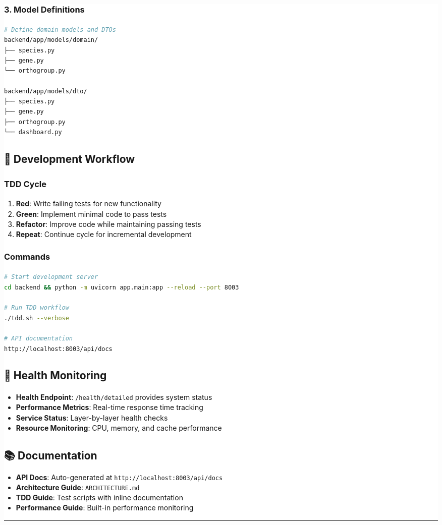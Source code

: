 ### 3. Model Definitions
```bash
# Define domain models and DTOs
backend/app/models/domain/
├── species.py
├── gene.py
└── orthogroup.py

backend/app/models/dto/
├── species.py
├── gene.py
├── orthogroup.py
└── dashboard.py
```

## 🎯 Development Workflow

### TDD Cycle
1. **Red**: Write failing tests for new functionality
2. **Green**: Implement minimal code to pass tests
3. **Refactor**: Improve code while maintaining passing tests
4. **Repeat**: Continue cycle for incremental development

### Commands
```bash
# Start development server
cd backend && python -m uvicorn app.main:app --reload --port 8003

# Run TDD workflow
./tdd.sh --verbose

# API documentation
http://localhost:8003/api/docs
```

## 🏥 Health Monitoring

- **Health Endpoint**: `/health/detailed` provides system status
- **Performance Metrics**: Real-time response time tracking
- **Service Status**: Layer-by-layer health checks
- **Resource Monitoring**: CPU, memory, and cache performance

## 📚 Documentation

- **API Docs**: Auto-generated at `http://localhost:8003/api/docs`
- **Architecture Guide**: `ARCHITECTURE.md`
- **TDD Guide**: Test scripts with inline documentation
- **Performance Guide**: Built-in performance monitoring

---
